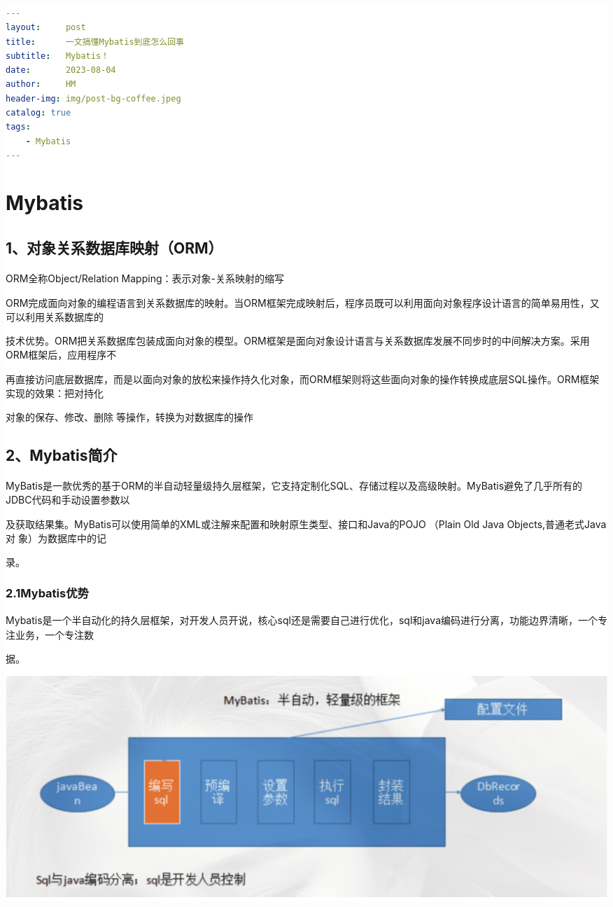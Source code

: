 ```yaml
---
layout:     post
title:      一文搞懂Mybatis到底怎么回事
subtitle:   Mybatis！
date:       2023-08-04
author:     HM
header-img: img/post-bg-coffee.jpeg
catalog: true
tags:
    - Mybatis
---
```


# Mybatis

## 1、对象关系数据库映射（ORM）

ORM全称Object/Relation Mapping：表示对象-关系映射的缩写

ORM完成面向对象的编程语言到关系数据库的映射。当ORM框架完成映射后，程序员既可以利用面向对象程序设计语言的简单易用性，又可以利用关系数据库的

技术优势。ORM把关系数据库包装成面向对象的模型。ORM框架是面向对象设计语言与关系数据库发展不同步时的中间解决方案。采用ORM框架后，应用程序不

再直接访问底层数据库，而是以面向对象的放松来操作持久化对象，而ORM框架则将这些面向对象的操作转换成底层SQL操作。ORM框架实现的效果：把对持化

对象的保存、修改、删除 等操作，转换为对数据库的操作

## 2、Mybatis简介

MyBatis是一款优秀的基于ORM的半自动轻量级持久层框架，它支持定制化SQL、存储过程以及高级映射。MyBatis避免了几乎所有的JDBC代码和手动设置参数以

及获取结果集。MyBatis可以使用简单的XML或注解来配置和映射原生类型、接口和Java的POJO （Plain Old Java Objects,普通老式Java对 象）为数据库中的记

录。

### 2.1Mybatis优势

Mybatis是一个半自动化的持久层框架，对开发人员开说，核心sql还是需要自己进行优化，sql和java编码进行分离，功能边界清晰，一个专注业务，一个专注数

据。

![](../img/mybatis/mybaits-img-1.png)
